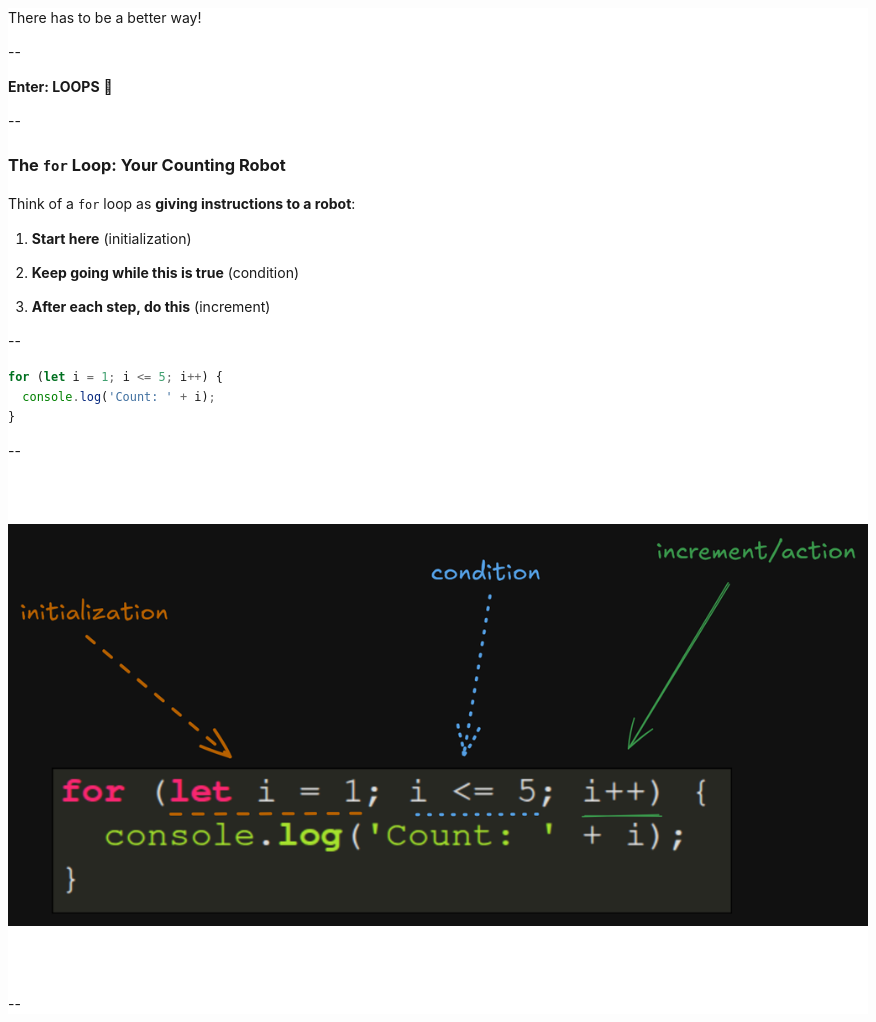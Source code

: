 There has to be a better way!



--

**Enter: LOOPS** 🔄



--

### The `for` Loop: Your Counting Robot

Think of a `for` loop as **giving instructions to a robot**:



1. **Start here** (initialization)


2. **Keep going while this is true** (condition)


3. **After each step, do this** (increment)


--

```js
for (let i = 1; i <= 5; i++) {
  console.log('Count: ' + i);
}
```
--

<img src="assets/images/for_loop.png" style="height: 500px; object-fit: contain;">

--
